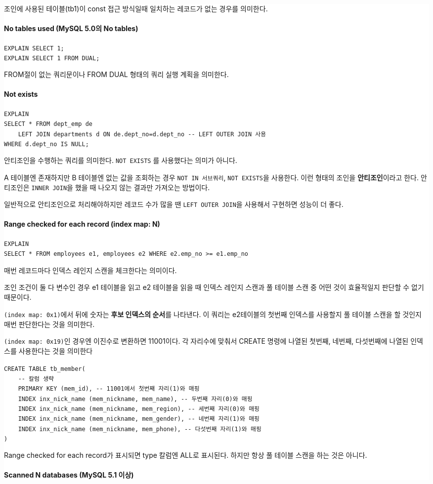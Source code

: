 조인에 사용된 테이블(tb1)이 const 접근 방식일때 일치하는 레코드가 없는 경우를 의미한다.

#### No tables used (MySQL 5.0의 No tables)

```mysql
EXPLAIN SELECT 1;
EXPLAIN SELECT 1 FROM DUAL;
```

FROM절이 없는 쿼리문이나 FROM DUAL 형태의 쿼리 실행 계획을 의미한다.

#### Not exists

```mysql
EXPLAIN
SELECT * FROM dept_emp de
	LEFT JOIN departments d ON de.dept_no=d.dept_no -- LEFT OUTER JOIN 사용
WHERE d.dept_no IS NULL;
```

안티조인을 수행하는 쿼리를 의미한다. `NOT EXISTS` 를 사용했다는 의미가 아니다.

A 테이블엔 존재하지만 B 테이블엔 없는 값을 조회하는 경우 `NOT IN 서브쿼리`, `NOT EXISTS`을 사용한다. 이런 형태의 조인을 **안티조인**이라고 한다. 안티조인은 `INNER JOIN`을 했을 때 나오지 않는 결과만 가져오는 방법이다.

일반적으로 안티조인으로 처리해야하지만 레코드 수가 많을 땐 `LEFT OUTER JOIN`을 사용해서 구현하면 성능이 더 좋다.

#### Range checked for each record (index map: N)

```mysql
EXPLAIN
SELECT * FROM employees e1, employees e2 WHERE e2.emp_no >= e1.emp_no
```

매번 레코드마다 인덱스 레인지 스캔을 체크한다는 의미이다.

조인 조건이 둘 다 변수인 경우 e1 테이블을 읽고 e2 테이블을 읽을 때 인덱스 레인지 스캔과 풀 테이블 스캔 중 어떤 것이 효율적일지 판단할 수 없기 때문이다.

`(index map: 0x1)`에서 뒤에 숫자는 **후보 인덱스의 순서**를 나타낸다. 이 쿼리는 e2테이블의 첫번째 인덱스를 사용할지 풀 테이블 스캔을 할 것인지 매번 판단한다는 것을 의미한다.

`(index map: 0x19)`인 경우엔 이진수로 변환하면 11001이다. 각 자리수에 맞춰서 CREATE 명령에 나열된 첫번째, 네번째, 다섯번째에 나열된 인덱스를 사용한다는 것을 의미한다

```mysql
CREATE TABLE tb_member(
    -- 칼럼 생략
    PRIMARY KEY (mem_id), -- 11001에서 첫번째 자리(1)와 매핑
    INDEX inx_nick_name (mem_nickname, mem_name), -- 두번째 자리(0)와 매핑
    INDEX inx_nick_name (mem_nickname, mem_region), -- 세번째 자리(0)와 매핑
    INDEX inx_nick_name (mem_nickname, mem_gender), -- 네번째 자리(1)와 매핑
    INDEX inx_nick_name (mem_nickname, mem_phone), -- 다섯번째 자리(1)와 매핑
)
```

Range checked for each record가 표시되면 type 칼럼엔 ALL로 표시된다. 하지만 항상 풀 테이블 스캔을 하는 것은 아니다.

#### Scanned N databases (MySQL 5.1 이상)
